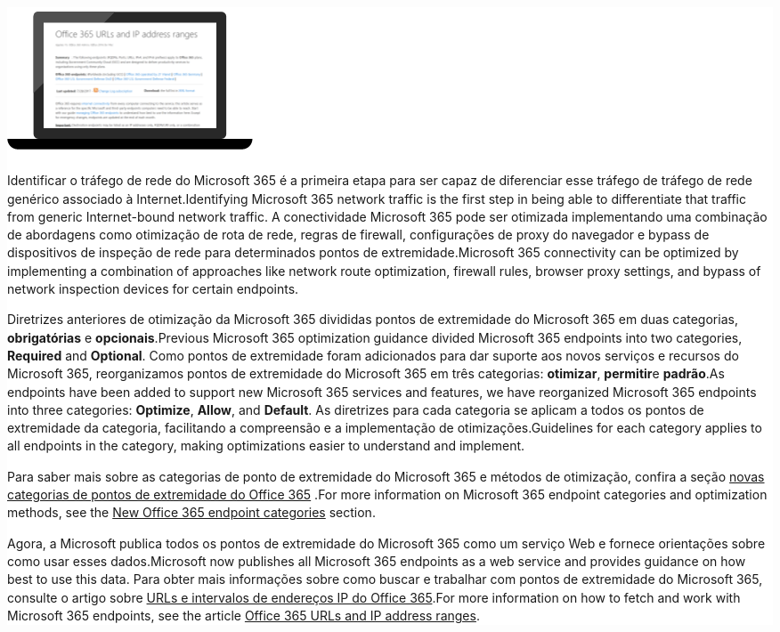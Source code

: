 ![Identificar o tráfego do Microsoft 365](media/621aaec9-971d-4f19-907a-1ae2ef6d72fc.png)
  
<span data-ttu-id="6a9d2-142">Identificar o tráfego de rede do Microsoft 365 é a primeira etapa para ser capaz de diferenciar esse tráfego de tráfego de rede genérico associado à Internet.</span><span class="sxs-lookup"><span data-stu-id="6a9d2-142">Identifying Microsoft 365 network traffic is the first step in being able to differentiate that traffic from generic Internet-bound network traffic.</span></span> <span data-ttu-id="6a9d2-143">A conectividade Microsoft 365 pode ser otimizada implementando uma combinação de abordagens como otimização de rota de rede, regras de firewall, configurações de proxy do navegador e bypass de dispositivos de inspeção de rede para determinados pontos de extremidade.</span><span class="sxs-lookup"><span data-stu-id="6a9d2-143">Microsoft 365 connectivity can be optimized by implementing a combination of approaches like network route optimization, firewall rules, browser proxy settings, and bypass of network inspection devices for certain endpoints.</span></span>
  
<span data-ttu-id="6a9d2-144">Diretrizes anteriores de otimização da Microsoft 365 divididas pontos de extremidade do Microsoft 365 em duas categorias, **obrigatórias** e **opcionais**.</span><span class="sxs-lookup"><span data-stu-id="6a9d2-144">Previous Microsoft 365 optimization guidance divided Microsoft 365 endpoints into two categories, **Required** and **Optional**.</span></span> <span data-ttu-id="6a9d2-145">Como pontos de extremidade foram adicionados para dar suporte aos novos serviços e recursos do Microsoft 365, reorganizamos pontos de extremidade do Microsoft 365 em três categorias: **otimizar**, **permitir**e **padrão**.</span><span class="sxs-lookup"><span data-stu-id="6a9d2-145">As endpoints have been added to support new Microsoft 365 services and features, we have reorganized Microsoft 365 endpoints into three categories: **Optimize**, **Allow**, and **Default**.</span></span> <span data-ttu-id="6a9d2-146">As diretrizes para cada categoria se aplicam a todos os pontos de extremidade da categoria, facilitando a compreensão e a implementação de otimizações.</span><span class="sxs-lookup"><span data-stu-id="6a9d2-146">Guidelines for each category applies to all endpoints in the category, making optimizations easier to understand and implement.</span></span>
  
<span data-ttu-id="6a9d2-147">Para saber mais sobre as categorias de ponto de extremidade do Microsoft 365 e métodos de otimização, confira a seção [novas categorias de pontos de extremidade do Office 365](office-365-network-connectivity-principles.md#BKMK_Categories) .</span><span class="sxs-lookup"><span data-stu-id="6a9d2-147">For more information on Microsoft 365 endpoint categories and optimization methods, see the [New Office 365 endpoint categories](office-365-network-connectivity-principles.md#BKMK_Categories) section.</span></span>
  
<span data-ttu-id="6a9d2-148">Agora, a Microsoft publica todos os pontos de extremidade do Microsoft 365 como um serviço Web e fornece orientações sobre como usar esses dados.</span><span class="sxs-lookup"><span data-stu-id="6a9d2-148">Microsoft now publishes all Microsoft 365 endpoints as a web service and provides guidance on how best to use this data.</span></span> <span data-ttu-id="6a9d2-149">Para obter mais informações sobre como buscar e trabalhar com pontos de extremidade do Microsoft 365, consulte o artigo sobre [URLs e intervalos de endereços IP do Office 365](https://support.office.com/article/office-365-urls-and-ip-address-ranges-8548a211-3fe7-47cb-abb1-355ea5aa88a2?ui=en-US&amp;rs=en-US&amp;ad=US).</span><span class="sxs-lookup"><span data-stu-id="6a9d2-149">For more information on how to fetch and work with Microsoft 365 endpoints, see the article [Office 365 URLs and IP address ranges](https://support.office.com/article/office-365-urls-and-ip-address-ranges-8548a211-3fe7-47cb-abb1-355ea5aa88a2?ui=en-US&amp;rs=en-US&amp;ad=US).</span></span>
  